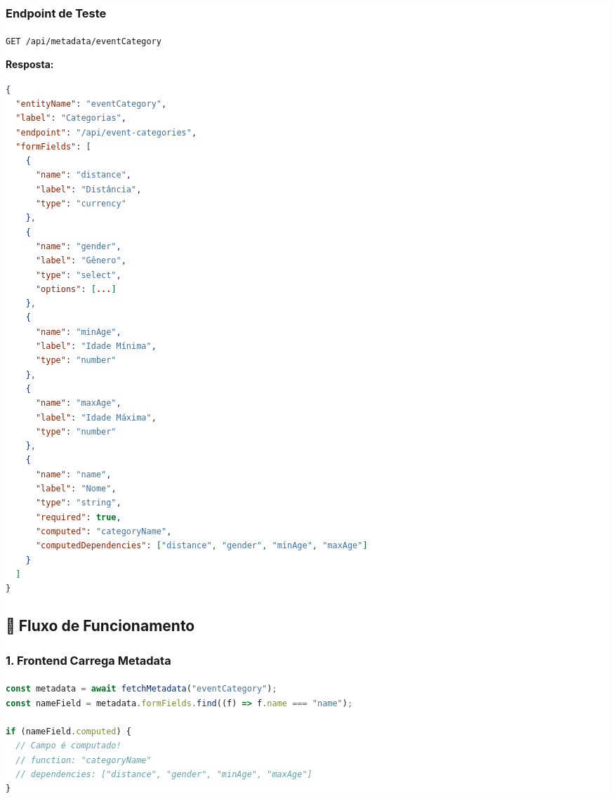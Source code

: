 ### Endpoint de Teste

```bash
GET /api/metadata/eventCategory
```

**Resposta:**

```json
{
  "entityName": "eventCategory",
  "label": "Categorias",
  "endpoint": "/api/event-categories",
  "formFields": [
    {
      "name": "distance",
      "label": "Distância",
      "type": "currency"
    },
    {
      "name": "gender",
      "label": "Gênero",
      "type": "select",
      "options": [...]
    },
    {
      "name": "minAge",
      "label": "Idade Mínima",
      "type": "number"
    },
    {
      "name": "maxAge",
      "label": "Idade Máxima",
      "type": "number"
    },
    {
      "name": "name",
      "label": "Nome",
      "type": "string",
      "required": true,
      "computed": "categoryName",
      "computedDependencies": ["distance", "gender", "minAge", "maxAge"]
    }
  ]
}
```

## 🔄 Fluxo de Funcionamento

### 1. Frontend Carrega Metadata

```typescript
const metadata = await fetchMetadata("eventCategory");
const nameField = metadata.formFields.find((f) => f.name === "name");

if (nameField.computed) {
  // Campo é computado!
  // function: "categoryName"
  // dependencies: ["distance", "gender", "minAge", "maxAge"]
}
```
